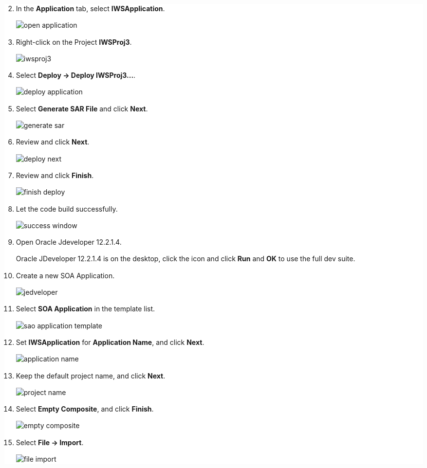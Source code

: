 2. In the **Application** tab, select **IWSApplication**.

    ![open application](./images/open-iwsapplication.png)

3. Right-click on the Project **IWSProj3**.

    ![iwsproj3](./images/iwsproj3.png)

4. Select **Deploy -> Deploy IWSProj3...**.

    ![deploy application](./images/deploy-iwsproj3a.png)

5. Select **Generate SAR File** and click **Next**.

    ![generate sar](./images/deploy-iwsproj3b.png)

6. Review and click **Next**.

    ![deploy next](./images/deploy-iwsproj3c.png)

7. Review and click **Finish**.

    ![finish deploy](./images/deploy-iwsproj3d.png)

8. Let the code build successfully.

    ![success window](./images/compilecode12213.png)

9. Open Oracle Jdeveloper 12.2.1.4.

    Oracle JDeveloper 12.2.1.4 is on the desktop, click the icon and click **Run** and **OK** to use the full dev suite.

10. Create a new SOA Application.

    ![jedveloper](./images/j12214a.png)

11. Select **SOA Application** in the template list.

    ![sao application template](./images/j12214b.png)

12. Set **IWSApplication** for **Application Name**, and click **Next**.

    ![application name](./images/j12214c.png)

13. Keep the default project name, and click **Next**.

    ![project name](./images/j12214d.png)

14. Select **Empty Composite**, and click **Finish**.

    ![empty composite](./images/j12214e.png)

15. Select **File -> Import**.

    ![file import](./images/j12214f.png)
